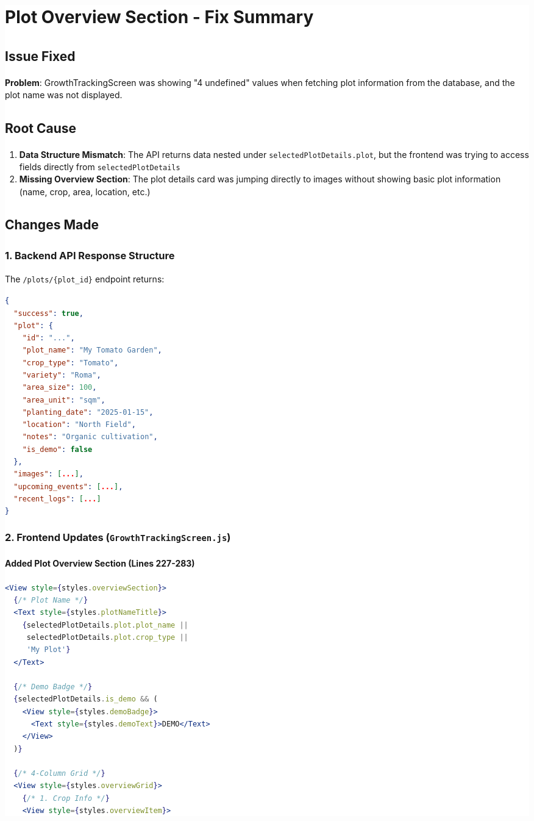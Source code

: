 # Plot Overview Section - Fix Summary

## Issue Fixed
**Problem**: GrowthTrackingScreen was showing "4 undefined" values when fetching plot information from the database, and the plot name was not displayed.

## Root Cause
1. **Data Structure Mismatch**: The API returns data nested under `selectedPlotDetails.plot`, but the frontend was trying to access fields directly from `selectedPlotDetails`
2. **Missing Overview Section**: The plot details card was jumping directly to images without showing basic plot information (name, crop, area, location, etc.)

## Changes Made

### 1. Backend API Response Structure
The `/plots/{plot_id}` endpoint returns:
```json
{
  "success": true,
  "plot": {
    "id": "...",
    "plot_name": "My Tomato Garden",
    "crop_type": "Tomato",
    "variety": "Roma",
    "area_size": 100,
    "area_unit": "sqm",
    "planting_date": "2025-01-15",
    "location": "North Field",
    "notes": "Organic cultivation",
    "is_demo": false
  },
  "images": [...],
  "upcoming_events": [...],
  "recent_logs": [...]
}
```

### 2. Frontend Updates (`GrowthTrackingScreen.js`)

#### Added Plot Overview Section (Lines 227-283)
```jsx
<View style={styles.overviewSection}>
  {/* Plot Name */}
  <Text style={styles.plotNameTitle}>
    {selectedPlotDetails.plot.plot_name || 
     selectedPlotDetails.plot.crop_type || 
     'My Plot'}
  </Text>
  
  {/* Demo Badge */}
  {selectedPlotDetails.is_demo && (
    <View style={styles.demoBadge}>
      <Text style={styles.demoText}>DEMO</Text>
    </View>
  )}
  
  {/* 4-Column Grid */}
  <View style={styles.overviewGrid}>
    {/* 1. Crop Info */}
    <View style={styles.overviewItem}>
```